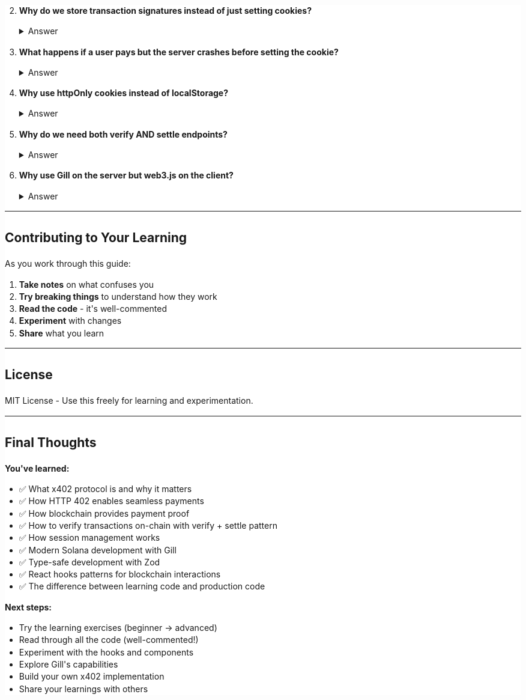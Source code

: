 2. **Why do we store transaction signatures instead of just setting cookies?**
   <details><summary>Answer</summary></details>

3. **What happens if a user pays but the server crashes before setting the cookie?**
   <details><summary>Answer</summary></details>

4. **Why use httpOnly cookies instead of localStorage?**
   <details><summary>Answer</summary></details>

5. **Why do we need both verify AND settle endpoints?**
   <details><summary>Answer</summary></details>

6. **Why use Gill on the server but web3.js on the client?**
   <details><summary>Answer</summary></details>

---

## Contributing to Your Learning

As you work through this guide:

1. **Take notes** on what confuses you
2. **Try breaking things** to understand how they work
3. **Read the code** - it's well-commented
4. **Experiment** with changes
5. **Share** what you learn

---

## License

MIT License - Use this freely for learning and experimentation.

---

## Final Thoughts

**You've learned:**

- ✅ What x402 protocol is and why it matters
- ✅ How HTTP 402 enables seamless payments
- ✅ How blockchain provides payment proof
- ✅ How to verify transactions on-chain with verify + settle pattern
- ✅ How session management works
- ✅ Modern Solana development with Gill
- ✅ Type-safe development with Zod
- ✅ React hooks patterns for blockchain interactions
- ✅ The difference between learning code and production code

**Next steps:**

- Try the learning exercises (beginner → advanced)
- Read through all the code (well-commented!)
- Experiment with the hooks and components
- Explore Gill's capabilities
- Build your own x402 implementation
- Share your learnings with others
